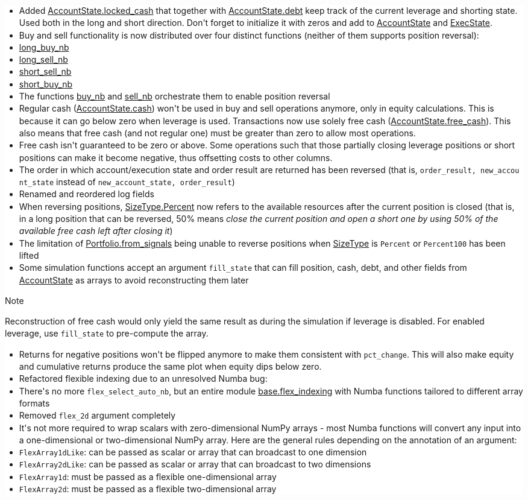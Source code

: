  * Added [AccountState.locked_cash](https://vectorbt.pro/pvt_7a467f6b/api/portfolio/enums/#vectorbtpro.portfolio.enums.AccountState.locked_cash) that together with [AccountState.debt](https://vectorbt.pro/pvt_7a467f6b/api/portfolio/enums/#vectorbtpro.portfolio.enums.AccountState.debt) keep track of the current leverage and shorting state. Used both in the long and short direction. Don't forget to initialize it with zeros and add to [AccountState](https://vectorbt.pro/pvt_7a467f6b/api/portfolio/enums/#vectorbtpro.portfolio.enums.AccountState) and [ExecState](https://vectorbt.pro/pvt_7a467f6b/api/portfolio/enums/#vectorbtpro.portfolio.enums.ExecState).
 * Buy and sell functionality is now distributed over four distinct functions (neither of them supports position reversal):
 * [long_buy_nb](https://vectorbt.pro/pvt_7a467f6b/api/portfolio/nb/core/#vectorbtpro.portfolio.nb.core.long_buy_nb)
 * [long_sell_nb](https://vectorbt.pro/pvt_7a467f6b/api/portfolio/nb/core/#vectorbtpro.portfolio.nb.core.long_sell_nb)
 * [short_sell_nb](https://vectorbt.pro/pvt_7a467f6b/api/portfolio/nb/core/#vectorbtpro.portfolio.nb.core.short_sell_nb)
 * [short_buy_nb](https://vectorbt.pro/pvt_7a467f6b/api/portfolio/nb/core/#vectorbtpro.portfolio.nb.core.short_buy_nb)
 * The functions [buy_nb](https://vectorbt.pro/pvt_7a467f6b/api/portfolio/nb/core/#vectorbtpro.portfolio.nb.core.buy_nb) and [sell_nb](https://vectorbt.pro/pvt_7a467f6b/api/portfolio/nb/core/#vectorbtpro.portfolio.nb.core.sell_nb) orchestrate them to enable position reversal
 * Regular cash ([AccountState.cash](https://vectorbt.pro/pvt_7a467f6b/api/portfolio/enums/#vectorbtpro.portfolio.enums.AccountState.cash)) won't be used in buy and sell operations anymore, only in equity calculations. This is because it can go below zero when leverage is used. Transactions now use solely free cash ([AccountState.free_cash](https://vectorbt.pro/pvt_7a467f6b/api/portfolio/enums/#vectorbtpro.portfolio.enums.AccountState.free_cash)). This also means that free cash (and not regular one) must be greater than zero to allow most operations.
 * Free cash isn't guaranteed to be zero or above. Some operations such that those partially closing leverage positions or short positions can make it become negative, thus offsetting costs to other columns.
 * The order in which account/execution state and order result are returned has been reversed (that is, `order_result, new_account_state` instead of `new_account_state, order_result`)
 * Renamed and reordered log fields
 * When reversing positions, [SizeType.Percent](https://vectorbt.pro/pvt_7a467f6b/api/portfolio/enums/#vectorbtpro.portfolio.enums.SizeType.Percent) now refers to the available resources after the current position is closed (that is, in a long position that can be reversed, 50% means _close the current position and open a short one by using 50% of the available free cash left after closing it_)
 * The limitation of [Portfolio.from_signals](https://vectorbt.pro/pvt_7a467f6b/api/portfolio/base/#vectorbtpro.portfolio.base.Portfolio.from_signals) being unable to reverse positions when [SizeType](https://vectorbt.pro/pvt_7a467f6b/api/portfolio/enums/#vectorbtpro.portfolio.enums.SizeType) is `Percent` or `Percent100` has been lifted
 * Some simulation functions accept an argument `fill_state` that can fill position, cash, debt, and other fields from [AccountState](https://vectorbt.pro/pvt_7a467f6b/api/portfolio/enums/#vectorbtpro.portfolio.enums.AccountState) as arrays to avoid reconstructing them later

Note

Reconstruction of free cash would only yield the same result as during the simulation if leverage is disabled. For enabled leverage, use `fill_state` to pre-compute the array.

 * Returns for negative positions won't be flipped anymore to make them consistent with `pct_change`. This will also make equity and cumulative returns produce the same plot when equity dips below zero.
 * Refactored flexible indexing due to an unresolved Numba bug:
 * There's no more `flex_select_auto_nb`, but an entire module [base.flex_indexing](https://vectorbt.pro/pvt_7a467f6b/api/base/flex_indexing/) with Numba functions tailored to different array formats
 * Removed `flex_2d` argument completely
 * It's not more required to wrap scalars with zero-dimensional NumPy arrays - most Numba functions will convert any input into a one-dimensional or two-dimensional NumPy array. Here are the general rules depending on the annotation of an argument:
 * `FlexArray1dLike`: can be passed as scalar or array that can broadcast to one dimension
 * `FlexArray2dLike`: can be passed as scalar or array that can broadcast to two dimensions
 * `FlexArray1d`: must be passed as a flexible one-dimensional array
 * `FlexArray2d`: must be passed as a flexible two-dimensional array